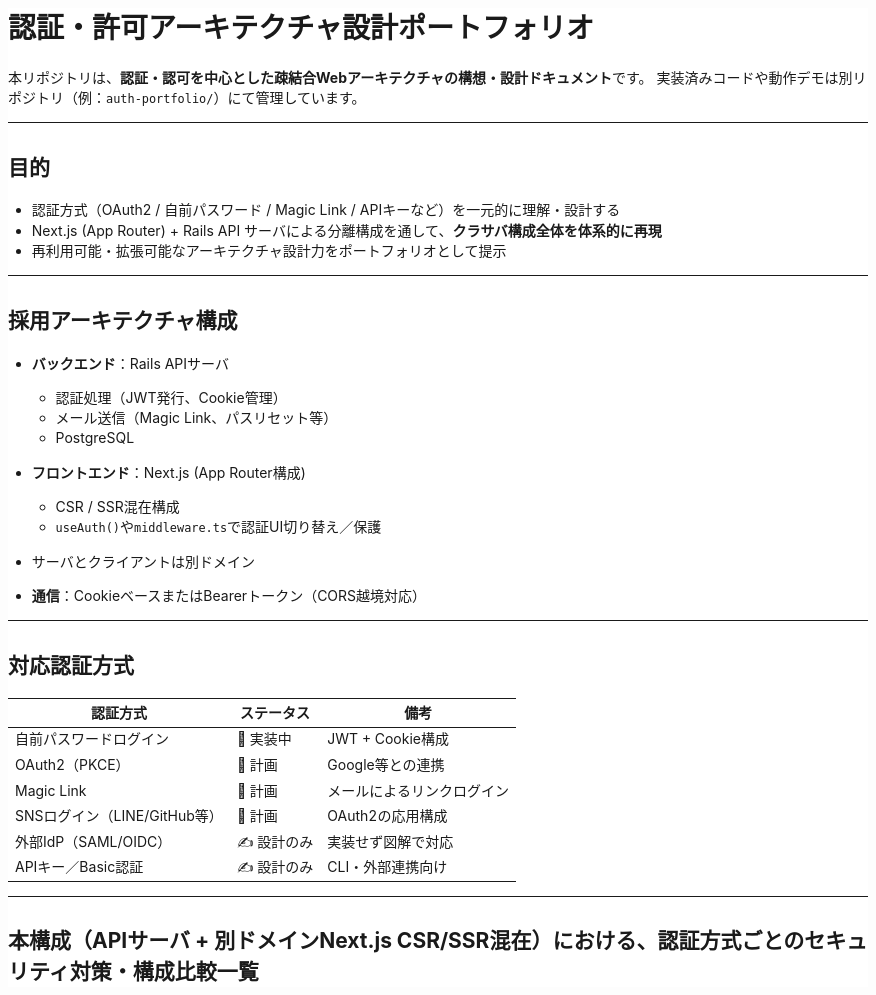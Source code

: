# 認証・許可アーキテクチャ設計ポートフォリオ

本リポジトリは、**認証・認可を中心とした疎結合Webアーキテクチャの構想・設計ドキュメント**です。
実装済みコードや動作デモは別リポジトリ（例：`auth-portfolio/`）にて管理しています。

---

## 目的

- 認証方式（OAuth2 / 自前パスワード / Magic Link / APIキーなど）を一元的に理解・設計する
- Next.js (App Router) + Rails API サーバによる分離構成を通して、**クラサバ構成全体を体系的に再現**
- 再利用可能・拡張可能なアーキテクチャ設計力をポートフォリオとして提示

---

## 採用アーキテクチャ構成

- **バックエンド**：Rails APIサーバ

  - 認証処理（JWT発行、Cookie管理）
  - メール送信（Magic Link、パスリセット等）
  - PostgreSQL

- **フロントエンド**：Next.js (App Router構成)

  - CSR / SSR混在構成
  - `useAuth()`や`middleware.ts`で認証UI切り替え／保護

- サーバとクライアントは別ドメイン

- **通信**：CookieベースまたはBearerトークン（CORS越境対応）

---

## 対応認証方式

| 認証方式                     | ステータス  | 備考                       |
| ---------------------------- | ----------- | -------------------------- |
| 自前パスワードログイン       | 🔧 実装中   | JWT + Cookie構成           |
| OAuth2（PKCE）               | 📝 計画     | Google等との連携           |
| Magic Link                   | 📝 計画     | メールによるリンクログイン |
| SNSログイン（LINE/GitHub等） | 📝 計画     | OAuth2の応用構成           |
| 外部IdP（SAML/OIDC）         | ✍ 設計のみ | 実装せず図解で対応         |
| APIキー／Basic認証           | ✍ 設計のみ | CLI・外部連携向け          |

---

## 本構成（APIサーバ + 別ドメインNext.js CSR/SSR混在）における、認証方式ごとのセキュリティ対策・構成比較一覧
